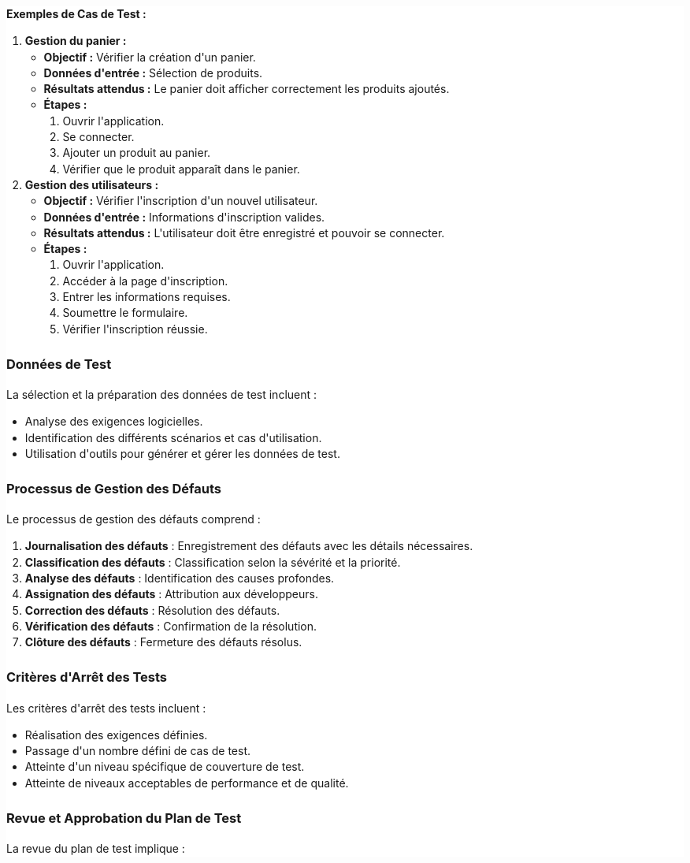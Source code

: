 **Exemples de Cas de Test :**

1. **Gestion du panier :**
    - **Objectif :** Vérifier la création d'un panier.
    - **Données d'entrée :** Sélection de produits.
    - **Résultats attendus :** Le panier doit afficher correctement les produits ajoutés.
    - **Étapes :**
        1. Ouvrir l'application.
        2. Se connecter.
        3. Ajouter un produit au panier.
        4. Vérifier que le produit apparaît dans le panier.
2. **Gestion des utilisateurs :**
    - **Objectif :** Vérifier l'inscription d'un nouvel utilisateur.
    - **Données d'entrée :** Informations d'inscription valides.
    - **Résultats attendus :** L'utilisateur doit être enregistré et pouvoir se connecter.
    - **Étapes :**
        1. Ouvrir l'application.
        2. Accéder à la page d'inscription.
        3. Entrer les informations requises.
        4. Soumettre le formulaire.
        5. Vérifier l'inscription réussie.

### Données de Test

La sélection et la préparation des données de test incluent :

- Analyse des exigences logicielles.
- Identification des différents scénarios et cas d'utilisation.
- Utilisation d'outils pour générer et gérer les données de test.

### Processus de Gestion des Défauts

Le processus de gestion des défauts comprend :

1. **Journalisation des défauts** : Enregistrement des défauts avec les détails nécessaires.
2. **Classification des défauts** : Classification selon la sévérité et la priorité.
3. **Analyse des défauts** : Identification des causes profondes.
4. **Assignation des défauts** : Attribution aux développeurs.
5. **Correction des défauts** : Résolution des défauts.
6. **Vérification des défauts** : Confirmation de la résolution.
7. **Clôture des défauts** : Fermeture des défauts résolus.

### Critères d'Arrêt des Tests

Les critères d'arrêt des tests incluent :

- Réalisation des exigences définies.
- Passage d'un nombre défini de cas de test.
- Atteinte d'un niveau spécifique de couverture de test.
- Atteinte de niveaux acceptables de performance et de qualité.

### Revue et Approbation du Plan de Test

La revue du plan de test implique :
